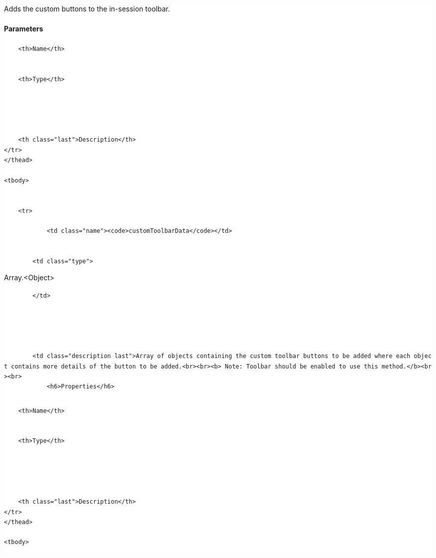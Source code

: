 Adds the custom buttons to the in-session toolbar.

#### Parameters

<table class="params">
    <thead>
    <tr>

        <th>Name</th>


        <th>Type</th>





        <th class="last">Description</th>
    </tr>
    </thead>

    <tbody>


        <tr>

                <td class="name"><code>customToolbarData</code></td>


            <td class="type">


<span class="param-type">Array.&lt;Object&gt;</span>



            </td>





            <td class="description last">Array of objects containing the custom toolbar buttons to be added where each object contains more details of the button to be added.<br><br><b> Note: Toolbar should be enabled to use this method.</b><br><br>
                <h6>Properties</h6>


<table class="params">
    <thead>
    <tr>

        <th>Name</th>


        <th>Type</th>





        <th class="last">Description</th>
    </tr>
    </thead>

    <tbody>

